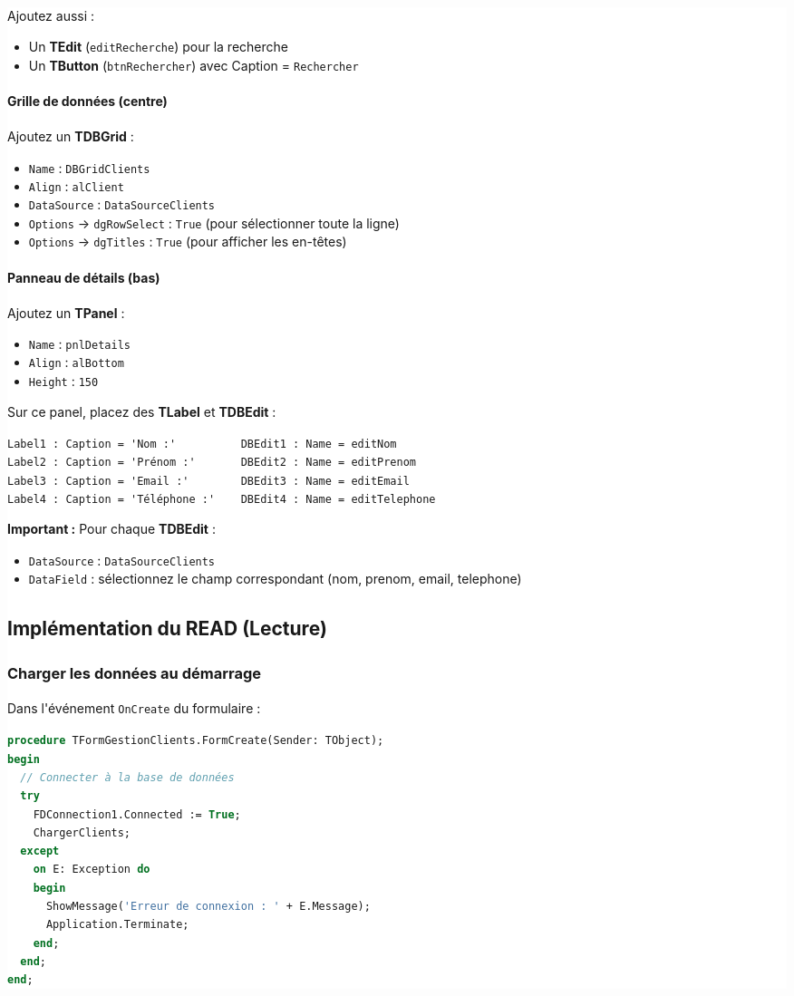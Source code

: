 Ajoutez aussi :
- Un **TEdit** (`editRecherche`) pour la recherche
- Un **TButton** (`btnRechercher`) avec Caption = `Rechercher`

#### Grille de données (centre)

Ajoutez un **TDBGrid** :
- `Name` : `DBGridClients`
- `Align` : `alClient`
- `DataSource` : `DataSourceClients`
- `Options` → `dgRowSelect` : `True` (pour sélectionner toute la ligne)
- `Options` → `dgTitles` : `True` (pour afficher les en-têtes)

#### Panneau de détails (bas)

Ajoutez un **TPanel** :
- `Name` : `pnlDetails`
- `Align` : `alBottom`
- `Height` : `150`

Sur ce panel, placez des **TLabel** et **TDBEdit** :

```
Label1 : Caption = 'Nom :'          DBEdit1 : Name = editNom
Label2 : Caption = 'Prénom :'       DBEdit2 : Name = editPrenom
Label3 : Caption = 'Email :'        DBEdit3 : Name = editEmail
Label4 : Caption = 'Téléphone :'    DBEdit4 : Name = editTelephone
```

**Important :** Pour chaque **TDBEdit** :
- `DataSource` : `DataSourceClients`
- `DataField` : sélectionnez le champ correspondant (nom, prenom, email, telephone)

## Implémentation du READ (Lecture)

### Charger les données au démarrage

Dans l'événement `OnCreate` du formulaire :

```pascal
procedure TFormGestionClients.FormCreate(Sender: TObject);
begin
  // Connecter à la base de données
  try
    FDConnection1.Connected := True;
    ChargerClients;
  except
    on E: Exception do
    begin
      ShowMessage('Erreur de connexion : ' + E.Message);
      Application.Terminate;
    end;
  end;
end;
```
